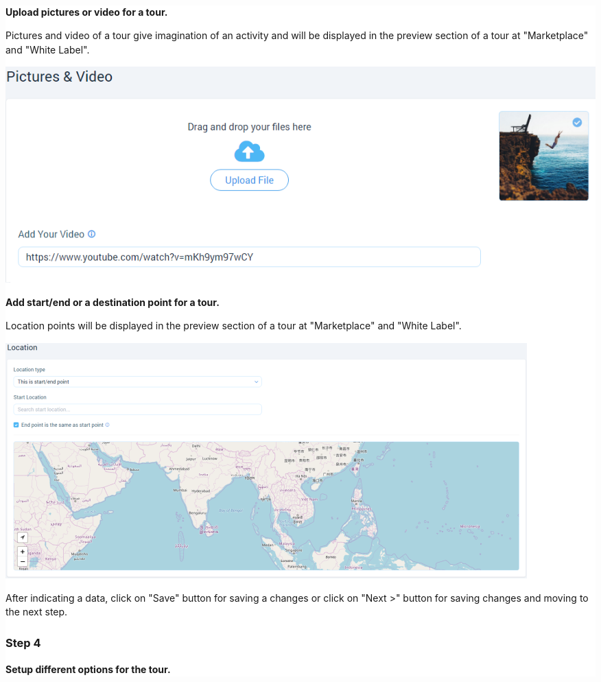 **Upload pictures or video for a tour.**

Pictures and video of a tour give imagination of an activity and will be displayed in the preview section of a tour at "Marketplace" and "White Label".

![Creating_a_tour4](/assets/images/creating_a_tour4.png)

**Add start/end or a destination point for a tour.**

Location points will be displayed in the preview section of a tour at "Marketplace" and "White Label".

![Creating_a_tour5](/assets/images/creating_a_tour5.png)

After indicating a data, click on "Save" button for saving a changes or click on "Next >" button for saving changes and moving to the next step.

### **Step 4**

**Setup different options for the tour.**
